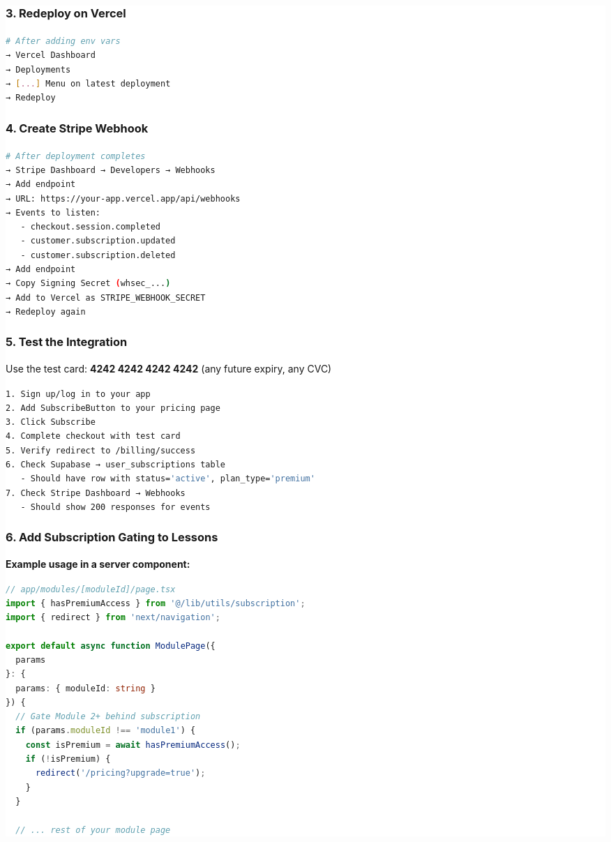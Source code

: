 ### 3. Redeploy on Vercel

```bash
# After adding env vars
→ Vercel Dashboard
→ Deployments
→ [...] Menu on latest deployment
→ Redeploy
```

### 4. Create Stripe Webhook

```bash
# After deployment completes
→ Stripe Dashboard → Developers → Webhooks
→ Add endpoint
→ URL: https://your-app.vercel.app/api/webhooks
→ Events to listen:
   - checkout.session.completed
   - customer.subscription.updated
   - customer.subscription.deleted
→ Add endpoint
→ Copy Signing Secret (whsec_...)
→ Add to Vercel as STRIPE_WEBHOOK_SECRET
→ Redeploy again
```

### 5. Test the Integration

Use the test card: **4242 4242 4242 4242** (any future expiry, any CVC)

```bash
1. Sign up/log in to your app
2. Add SubscribeButton to your pricing page
3. Click Subscribe
4. Complete checkout with test card
5. Verify redirect to /billing/success
6. Check Supabase → user_subscriptions table
   - Should have row with status='active', plan_type='premium'
7. Check Stripe Dashboard → Webhooks
   - Should show 200 responses for events
```

### 6. Add Subscription Gating to Lessons

**Example usage in a server component:**

```typescript
// app/modules/[moduleId]/page.tsx
import { hasPremiumAccess } from '@/lib/utils/subscription';
import { redirect } from 'next/navigation';

export default async function ModulePage({ 
  params 
}: { 
  params: { moduleId: string } 
}) {
  // Gate Module 2+ behind subscription
  if (params.moduleId !== 'module1') {
    const isPremium = await hasPremiumAccess();
    if (!isPremium) {
      redirect('/pricing?upgrade=true');
    }
  }
  
  // ... rest of your module page
```